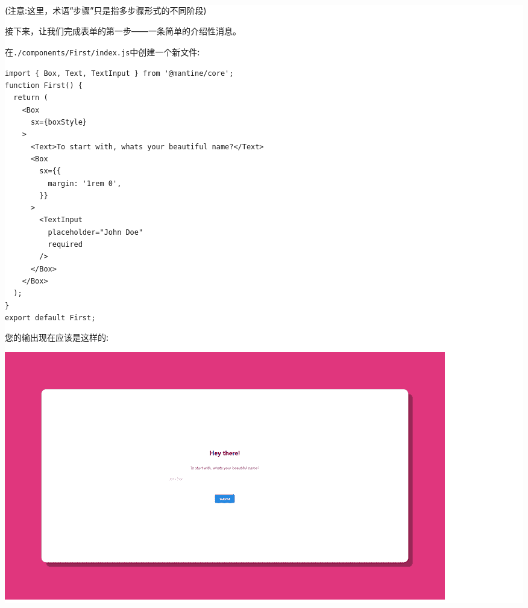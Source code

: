 (注意:这里，术语“步骤”只是指多步骤形式的不同阶段)

接下来，让我们完成表单的第一步——一条简单的介绍性消息。

在`./components/First/index.js`中创建一个新文件:

```
import { Box, Text, TextInput } from '@mantine/core';
function First() {
  return (
    <Box
      sx={boxStyle}
    >
      <Text>To start with, whats your beautiful name?</Text>
      <Box
        sx={{
          margin: '1rem 0',
        }}
      >
        <TextInput
          placeholder="John Doe"
          required
        />
      </Box>
    </Box>
  );
}
export default First;

```

您的输出现在应该是这样的:

![State Hook Simple Introductory Message](img/fadaa14ddf009ab2617abea081406fde.png)
